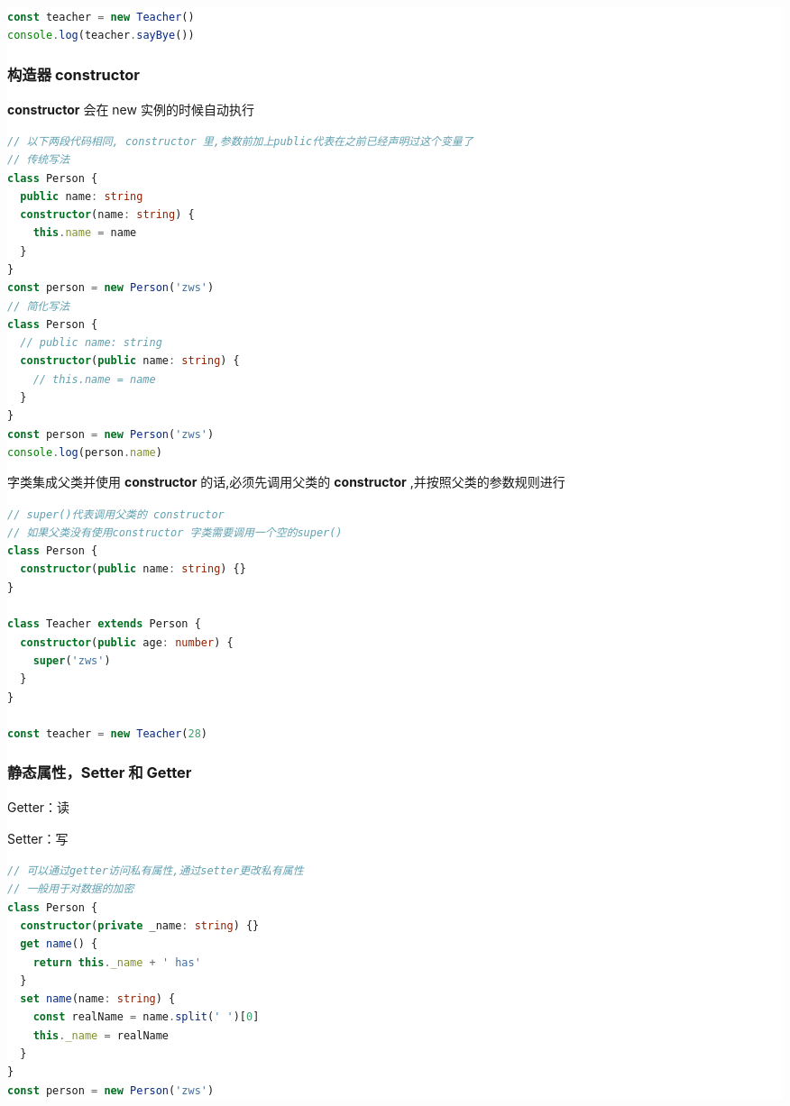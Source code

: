 ```typescript
const teacher = new Teacher()
console.log(teacher.sayBye())
```

### 构造器 constructor

**constructor** 会在 new 实例的时候自动执行

```typescript
// 以下两段代码相同, constructor 里,参数前加上public代表在之前已经声明过这个变量了
// 传统写法
class Person {
  public name: string
  constructor(name: string) {
    this.name = name
  }
}
const person = new Person('zws')
// 简化写法
class Person {
  // public name: string
  constructor(public name: string) {
    // this.name = name
  }
}
const person = new Person('zws')
console.log(person.name)
```

字类集成父类并使用 **constructor** 的话,必须先调用父类的 **constructor** ,并按照父类的参数规则进行

```typescript
// super()代表调用父类的 constructor
// 如果父类没有使用constructor 字类需要调用一个空的super()
class Person {
  constructor(public name: string) {}
}

class Teacher extends Person {
  constructor(public age: number) {
    super('zws')
  }
}

const teacher = new Teacher(28)
```

### 静态属性，Setter 和 Getter

Getter：读

Setter：写

```typescript
// 可以通过getter访问私有属性,通过setter更改私有属性
// 一般用于对数据的加密
class Person {
  constructor(private _name: string) {}
  get name() {
    return this._name + ' has'
  }
  set name(name: string) {
    const realName = name.split(' ')[0]
    this._name = realName
  }
}
const person = new Person('zws')
```

  [propName: string]: any